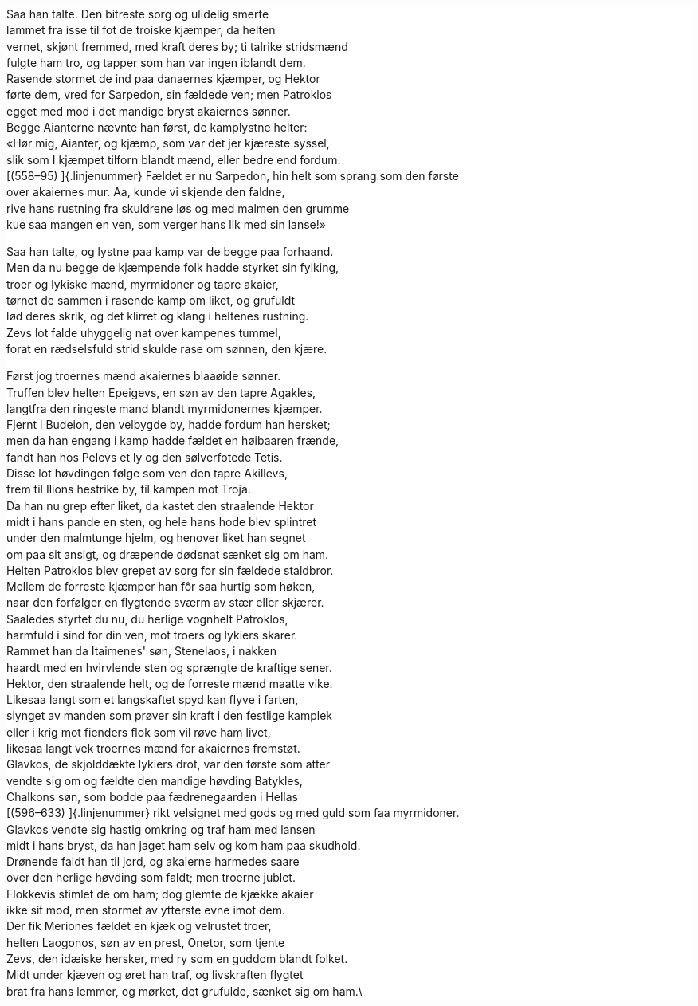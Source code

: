 Saa han talte. Den bitreste sorg og ulidelig smerte\
lammet fra isse til fot de troiske kjæmper, da helten\
vernet, skjønt fremmed, med kraft deres by; ti talrike stridsmænd\
fulgte ham tro, og tapper som han var ingen iblandt dem.\
Rasende stormet de ind paa danaernes kjæmper, og Hektor\
førte dem, vred for Sarpedon, sin fældede ven; men Patroklos\
egget med mod i det mandige bryst akaiernes sønner.\
Begge Aianterne nævnte han først, de kamplystne helter:\
«Hør mig, Aianter, og kjæmp, som var det jer kjæreste syssel,\
slik som I kjæmpet tilforn blandt mænd, eller bedre end fordum.\
[(558–95) ]{.linjenummer}
Fældet er nu Sarpedon, hin helt som sprang som den første\
over akaiernes mur. Aa, kunde vi skjende den faldne,\
rive hans rustning fra skuldrene løs og med malmen den grumme\
kue saa mangen en ven, som verger hans lik med sin lanse!»

Saa han talte, og lystne paa kamp var de begge paa forhaand.\
Men da nu begge de kjæmpende folk hadde styrket sin fylking,\
troer og lykiske mænd, myrmidoner og tapre akaier,\
tørnet de sammen i rasende kamp om liket, og grufuldt\
lød deres skrik, og det klirret og klang i heltenes rustning.\
Zevs lot falde uhyggelig nat over kampenes tummel,\
forat en rædselsfuld strid skulde rase om sønnen, den kjære.

Først jog troernes mænd akaiernes blaaøide sønner.\
Truffen blev helten Epeigevs, en søn av den tapre Agakles,\
langtfra den ringeste mand blandt myrmidonernes kjæmper.\
Fjernt i Budeion, den velbygde by, hadde fordum han hersket;\
men da han engang i kamp hadde fældet en høibaaren frænde,\
fandt han hos Pelevs et ly og den sølverfotede Tetis.\
Disse lot høvdingen følge som ven den tapre Akillevs,\
frem til Ilions hestrike by, til kampen mot Troja.\
Da han nu grep efter liket, da kastet den straalende Hektor\
midt i hans pande en sten, og hele hans hode blev splintret\
under den malmtunge hjelm, og henover liket han segnet\
om paa sit ansigt, og dræpende dødsnat sænket sig om ham.\
Helten Patroklos blev grepet av sorg for sin fældede staldbror.\
Mellem de forreste kjæmper han fôr saa hurtig som høken,\
naar den forfølger en flygtende sværm av stær eller skjærer.\
Saaledes styrtet du nu, du herlige vognhelt Patroklos,\
harmfuld i sind for din ven, mot troers og lykiers skarer.\
Rammet han da Itaimenes' søn, Stenelaos, i nakken\
haardt med en hvirvlende sten og sprængte de kraftige sener.\
Hektor, den straalende helt, og de forreste mænd maatte vike.\
Likesaa langt som et langskaftet spyd kan flyve i farten,\
slynget av manden som prøver sin kraft i den festlige kamplek\
eller i krig mot fienders flok som vil røve ham livet,\
likesaa langt vek troernes mænd for akaiernes fremstøt.\
Glavkos, de skjolddækte lykiers drot, var den første som atter\
vendte sig om og fældte den mandige høvding Batykles,\
Chalkons søn, som bodde paa fædrenegaarden i Hellas\
[(596–633) ]{.linjenummer}
rikt velsignet med gods og med guld som faa myrmidoner.\
Glavkos vendte sig hastig omkring og traf ham med lansen\
midt i hans bryst, da han jaget ham selv og kom ham paa skudhold.\
Drønende faldt han til jord, og akaierne harmedes saare\
over den herlige høvding som faldt; men troerne jublet.\
Flokkevis stimlet de om ham; dog glemte de kjække akaier\
ikke sit mod, men stormet av ytterste evne imot dem.\
Der fik Meriones fældet en kjæk og velrustet troer,\
helten Laogonos, søn av en prest, Onetor, som tjente\
Zevs, den idæiske hersker, med ry som en guddom blandt folket.\
Midt under kjæven og øret han traf, og livskraften flygtet\
brat fra hans lemmer, og mørket, det grufulde, sænket sig om ham.\